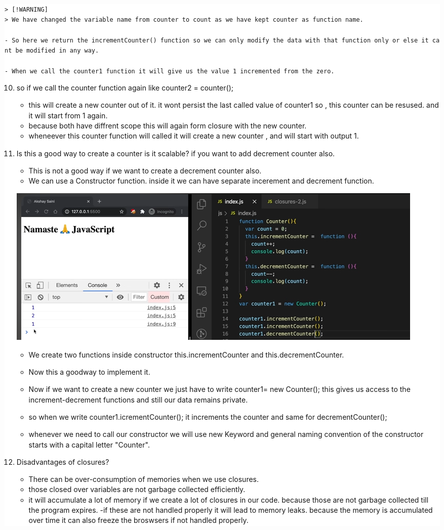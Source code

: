     > [!WARNING]
    > We have changed the variable name from counter to count as we have kept counter as function name.

    - So here we return the incrementCounter() function so we can only modify the data with that function only or else it cant be modified in any way.

    - When we call the counter1 function it will give us the value 1 incremented from the zero.
10. so if we call the counter function again like counter2 = counter();

    - this will create a new counter out of it. it wont persist the last called value of counter1 so , this counter can be resused. and it will start from 1 again.
    - because both have diffrent scope this will again form closure with the new counter.
    - wheneever this counter function will called it will create a new counter , and will start with output 1.

11. Is this a good way to create a counter is it scalable? if you want to add decrement counter also.

    - This is not a good way if we want to create a decrement counter also.
    - We can use a Constructor function. inside it we can have separate incerement and decrement function.
    
    ![alt](./image37.png)

    - We create two functions inside constructor this.incrementCounter and this.decrementCounter.

    - Now this a goodway to implement it.
    - Now if we want to create a new counter we just have to write counter1= new Counter(); this gives us access to the increment-decrement functions and still our data remains private.
    - so when we write counter1.icrementCounter(); it increments the counter and same for decrementCounter();
    - whenever we need to call our constructor we will use new Keyword and general naming convention of the constructor starts with a capital letter "Counter". 

12. Disadvantages of closures?
    - There can be over-consumption of memories when we use closures. 
    - those closed over variables are not garbage collected efficiently.
    - it will accumulate a lot of memory  if we create a lot of closures in our code. because those are not garbage collected till the program expires.
    -if these are not handled properly it will lead to memory leaks. because the memory is accumulated over time it can also freeze the broswsers if not handled properly.
